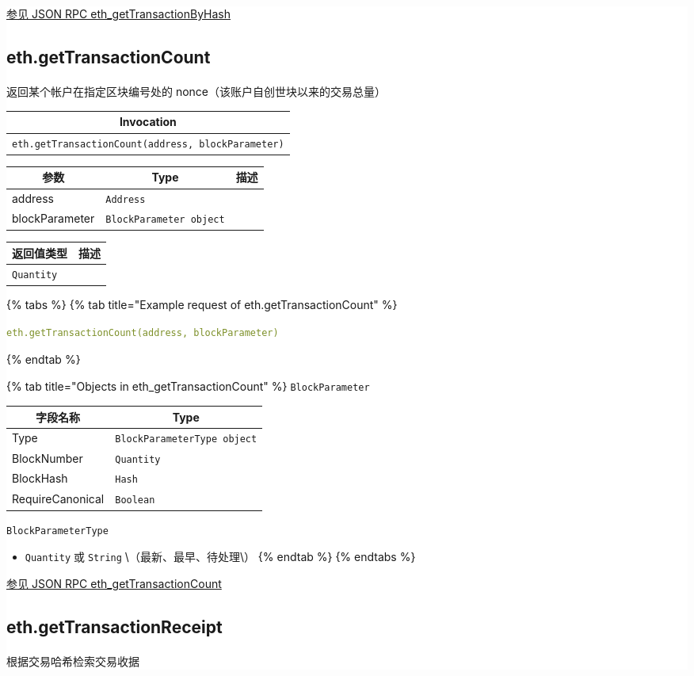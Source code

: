 [参见 JSON RPC eth\_getTransactionByHash](https://docs.nethermind.io/nethermind/ethereum-client/json-rpc/eth#eth\_gettransactionbyhash)

## eth.getTransactionCount

返回某个帐户在指定区块编号处的 nonce（该账户自创世块以来的交易总量）

| Invocation                                         |
| -------------------------------------------------- |
| `eth.getTransactionCount(address, blockParameter)` |

| 参数             | Type                    | 描述 |
| -------------- | ----------------------- | -- |
| address        | `Address`               |    |
| blockParameter | `BlockParameter object` |    |

| 返回值类型      | 描述 |
| ---------- | -- |
| `Quantity` |    |

{% tabs %}
{% tab title="Example request of eth.getTransactionCount" %}
```yaml
eth.getTransactionCount(address, blockParameter)
```
{% endtab %}

{% tab title="Objects in eth_getTransactionCount" %}
`BlockParameter`

| 字段名称             | Type                        |
| ---------------- | --------------------------- |
| Type             | `BlockParameterType object` |
| BlockNumber      | `Quantity`                  |
| BlockHash        | `Hash`                      |
| RequireCanonical | `Boolean`                   |

`BlockParameterType`

* `Quantity` 或 `String` \（最新、最早、待处理\）
{% endtab %}
{% endtabs %}

[参见 JSON RPC eth\_getTransactionCount](https://docs.nethermind.io/nethermind/ethereum-client/json-rpc/eth#eth\_gettransactioncount)

## eth.getTransactionReceipt

根据交易哈希检索交易收据
